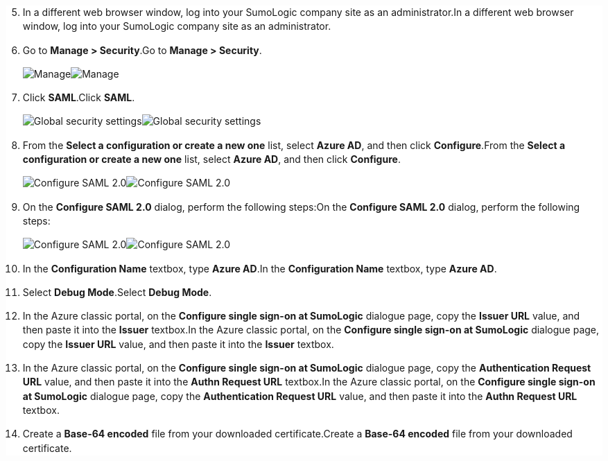 5. <span data-ttu-id="46c00-144">In a different web browser window, log into your SumoLogic company site as an administrator.</span><span class="sxs-lookup"><span data-stu-id="46c00-144">In a different web browser window, log into your SumoLogic company site as an administrator.</span></span>

6. <span data-ttu-id="46c00-145">Go to **Manage \> Security**.</span><span class="sxs-lookup"><span data-stu-id="46c00-145">Go to **Manage \> Security**.</span></span>
   
    <span data-ttu-id="46c00-146">![Manage](https://docstestmedia1.blob.core.windows.net/azure-media/articles/active-directory/media/active-directory-saas-sumologic-tutorial/IC778556.png "Manage")</span><span class="sxs-lookup"><span data-stu-id="46c00-146">![Manage](https://docstestmedia1.blob.core.windows.net/azure-media/articles/active-directory/media/active-directory-saas-sumologic-tutorial/IC778556.png "Manage")</span></span>

7. <span data-ttu-id="46c00-147">Click **SAML**.</span><span class="sxs-lookup"><span data-stu-id="46c00-147">Click **SAML**.</span></span>
   
    <span data-ttu-id="46c00-148">![Global security settings](https://docstestmedia1.blob.core.windows.net/azure-media/articles/active-directory/media/active-directory-saas-sumologic-tutorial/IC778557.png "Global security settings")</span><span class="sxs-lookup"><span data-stu-id="46c00-148">![Global security settings](https://docstestmedia1.blob.core.windows.net/azure-media/articles/active-directory/media/active-directory-saas-sumologic-tutorial/IC778557.png "Global security settings")</span></span>

8. <span data-ttu-id="46c00-149">From the **Select a configuration or create a new one** list, select **Azure AD**, and then click **Configure**.</span><span class="sxs-lookup"><span data-stu-id="46c00-149">From the **Select a configuration or create a new one** list, select **Azure AD**, and then click **Configure**.</span></span>
   
    <span data-ttu-id="46c00-150">![Configure SAML 2.0](https://docstestmedia1.blob.core.windows.net/azure-media/articles/active-directory/media/active-directory-saas-sumologic-tutorial/IC778558.png "Configure SAML 2.0")</span><span class="sxs-lookup"><span data-stu-id="46c00-150">![Configure SAML 2.0](https://docstestmedia1.blob.core.windows.net/azure-media/articles/active-directory/media/active-directory-saas-sumologic-tutorial/IC778558.png "Configure SAML 2.0")</span></span>

9. <span data-ttu-id="46c00-151">On the **Configure SAML 2.0** dialog, perform the following steps:</span><span class="sxs-lookup"><span data-stu-id="46c00-151">On the **Configure SAML 2.0** dialog, perform the following steps:</span></span>
   
    <span data-ttu-id="46c00-152">![Configure SAML 2.0](https://docstestmedia1.blob.core.windows.net/azure-media/articles/active-directory/media/active-directory-saas-sumologic-tutorial/IC778559.png "Configure SAML 2.0")</span><span class="sxs-lookup"><span data-stu-id="46c00-152">![Configure SAML 2.0](https://docstestmedia1.blob.core.windows.net/azure-media/articles/active-directory/media/active-directory-saas-sumologic-tutorial/IC778559.png "Configure SAML 2.0")</span></span>   
  1. <span data-ttu-id="46c00-153">In the **Configuration Name** textbox, type **Azure AD**.</span><span class="sxs-lookup"><span data-stu-id="46c00-153">In the **Configuration Name** textbox, type **Azure AD**.</span></span> 
  2. <span data-ttu-id="46c00-154">Select **Debug Mode**.</span><span class="sxs-lookup"><span data-stu-id="46c00-154">Select **Debug Mode**.</span></span>
  3. <span data-ttu-id="46c00-155">In the Azure classic portal, on the **Configure single sign-on at SumoLogic** dialogue page, copy the **Issuer URL** value, and then paste it into the **Issuer** textbox.</span><span class="sxs-lookup"><span data-stu-id="46c00-155">In the Azure classic portal, on the **Configure single sign-on at SumoLogic** dialogue page, copy the **Issuer URL** value, and then paste it into the **Issuer** textbox.</span></span>
  4. <span data-ttu-id="46c00-156">In the Azure classic portal, on the **Configure single sign-on at SumoLogic** dialogue page, copy the **Authentication Request URL** value, and then paste it into the **Authn Request URL** textbox.</span><span class="sxs-lookup"><span data-stu-id="46c00-156">In the Azure classic portal, on the **Configure single sign-on at SumoLogic** dialogue page, copy the **Authentication Request URL** value, and then paste it into the **Authn Request URL** textbox.</span></span>
  5. <span data-ttu-id="46c00-157">Create a **Base-64 encoded** file from your downloaded certificate.</span><span class="sxs-lookup"><span data-stu-id="46c00-157">Create a **Base-64 encoded** file from your downloaded certificate.</span></span>  
      